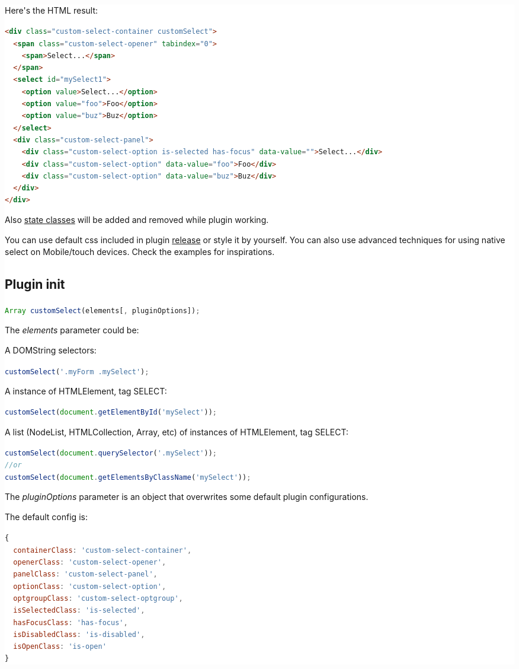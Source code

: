 Here's the HTML result:
```html
<div class="custom-select-container customSelect">
  <span class="custom-select-opener" tabindex="0">
    <span>Select...</span>
  </span>
  <select id="mySelect1">
    <option value>Select...</option>
    <option value="foo">Foo</option>
    <option value="buz">Buz</option>
  </select>
  <div class="custom-select-panel">
    <div class="custom-select-option is-selected has-focus" data-value="">Select...</div>
    <div class="custom-select-option" data-value="foo">Foo</div>
    <div class="custom-select-option" data-value="buz">Buz</div>
  </div>
</div>
```

Also [state classes](#state-classes) will be added and removed while plugin working.

You can use default css included in plugin [release](https://github.com/custom-select/custom-select/releases/latest) or style it by yourself.
You can also use advanced techniques for using native select on Mobile/touch devices. Check the examples for inspirations.

## Plugin init
```js
Array customSelect(elements[, pluginOptions]);
```

The *elements* parameter could be:

A DOMString selectors:
```js
customSelect('.myForm .mySelect');
```

A instance of HTMLElement, tag SELECT:
```js
customSelect(document.getElementById('mySelect'));
```

A list (NodeList, HTMLCollection, Array, etc) of instances of HTMLElement, tag SELECT:
```js
customSelect(document.querySelector('.mySelect'));
//or
customSelect(document.getElementsByClassName('mySelect'));
```


The *pluginOptions* parameter is an object that overwrites some default plugin configurations.

The default config is:
```js
{
  containerClass: 'custom-select-container',
  openerClass: 'custom-select-opener',
  panelClass: 'custom-select-panel',
  optionClass: 'custom-select-option',
  optgroupClass: 'custom-select-optgroup',
  isSelectedClass: 'is-selected',
  hasFocusClass: 'has-focus',
  isDisabledClass: 'is-disabled',
  isOpenClass: 'is-open'
}
```
